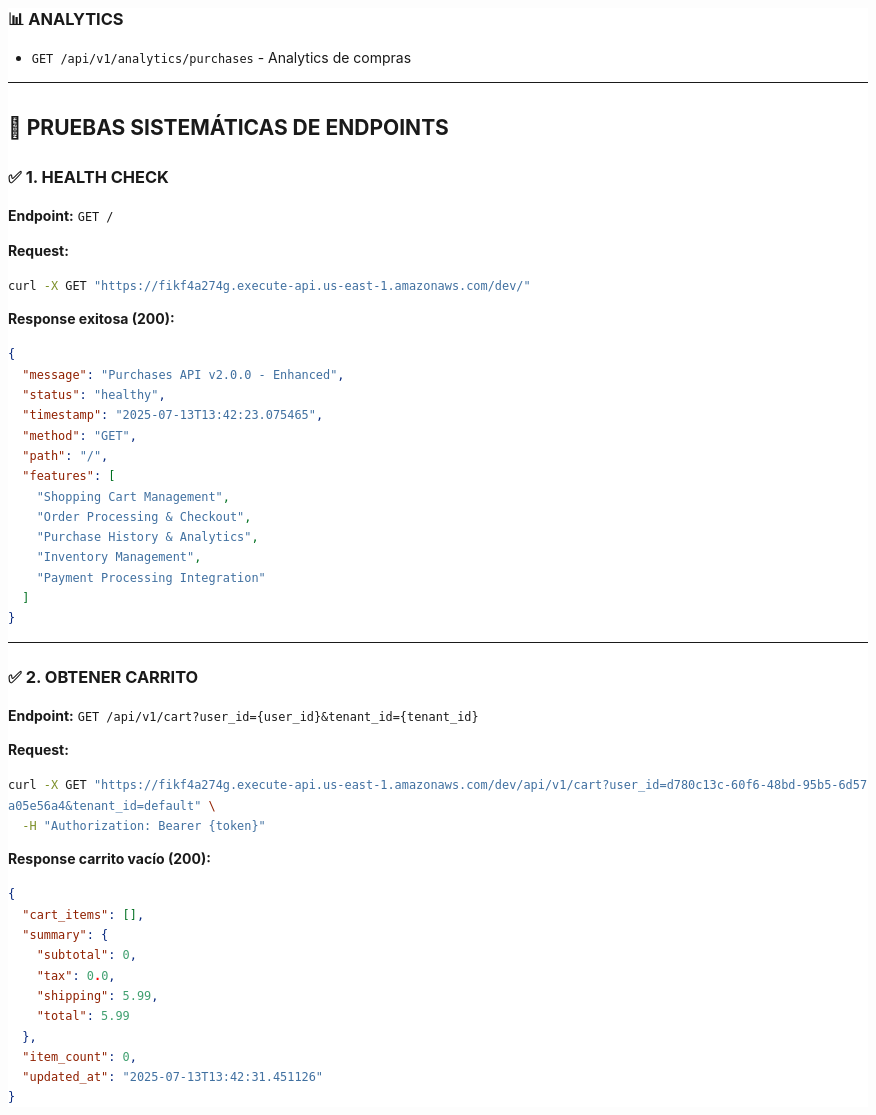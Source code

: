 ### 📊 **ANALYTICS**

- `GET /api/v1/analytics/purchases` - Analytics de compras

---

## 🧪 **PRUEBAS SISTEMÁTICAS DE ENDPOINTS**

### ✅ **1. HEALTH CHECK**

**Endpoint:** `GET /`

**Request:**

```bash
curl -X GET "https://fikf4a274g.execute-api.us-east-1.amazonaws.com/dev/"
```

**Response exitosa (200):**

```json
{
  "message": "Purchases API v2.0.0 - Enhanced",
  "status": "healthy",
  "timestamp": "2025-07-13T13:42:23.075465",
  "method": "GET",
  "path": "/",
  "features": [
    "Shopping Cart Management",
    "Order Processing & Checkout",
    "Purchase History & Analytics",
    "Inventory Management",
    "Payment Processing Integration"
  ]
}
```

---

### ✅ **2. OBTENER CARRITO**

**Endpoint:** `GET /api/v1/cart?user_id={user_id}&tenant_id={tenant_id}`

**Request:**

```bash
curl -X GET "https://fikf4a274g.execute-api.us-east-1.amazonaws.com/dev/api/v1/cart?user_id=d780c13c-60f6-48bd-95b5-6d57a05e56a4&tenant_id=default" \
  -H "Authorization: Bearer {token}"
```

**Response carrito vacío (200):**

```json
{
  "cart_items": [],
  "summary": {
    "subtotal": 0,
    "tax": 0.0,
    "shipping": 5.99,
    "total": 5.99
  },
  "item_count": 0,
  "updated_at": "2025-07-13T13:42:31.451126"
}
```
